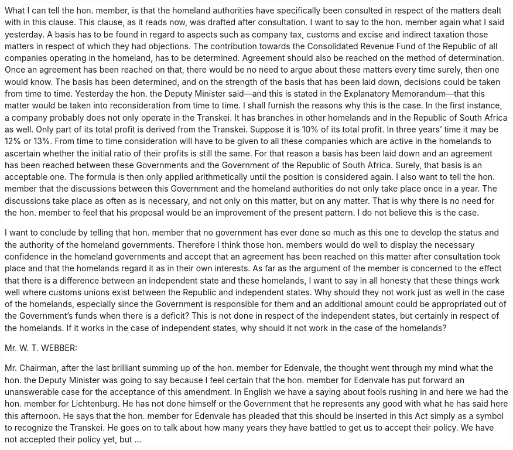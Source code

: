 <p>What I can tell the hon. member, is that the homeland authorities have specifically been consulted in respect of the matters dealt with in this clause. This clause, as it reads now, was drafted after consultation. I want to say to the hon. member again what I said yesterday. A basis has to be found in regard to aspects such as company tax, customs and excise and indirect taxation those matters in respect of which they had objections. The contribution towards the Consolidated Revenue Fund of the Republic of all companies operating in the homeland, has to be determined. Agreement should also be reached on the method of determination. Once an agreement has been reached on that, there would be no need to argue about these matters every time surely, then one would know. The basis has been determined, and on the strength of the basis that has been laid down, decisions could be taken from time to time. Yesterday the hon. the Deputy Minister said&#x2014;and this is stated in the Explanatory Memorandum&#x2014;that this matter would be taken into reconsideration from time to time. I shall furnish the reasons why this is the case. In the first instance, a company probably does not only operate in the Transkei. It has branches in other homelands and in the Republic of South Africa as well. Only part of its total profit is derived from the Transkei. Suppose it is 10% of its total profit. In three years&#x2019; time it may be 12% or 13%. From time to time consideration will have to be given to all these companies which are active in the homelands to ascertain whether the initial ratio of their profits is still the same. For that reason a basis has been laid down and an agreement has been reached between these Governments and the Government of the Republic of South Africa. Surely, that basis is an acceptable one. The formula is then only applied arithmetically until the position is considered again. I also want to tell the hon. member that the discussions between this Government and the homeland authorities do not only take place once in a year. The discussions take place as often as is necessary, and not only on this matter, but on any matter. That is why there is no need for the hon. member to feel that his proposal would be an improvement of the <span class="col_541-542" refersTo="page_0286"/>present pattern. I do not believe this is the case.</p>

<p>I want to conclude by telling that hon. member that no government has ever done so much as this one to develop the status and the authority of the homeland governments. Therefore I think those hon. members would do well to display the necessary confidence in the homeland governments and accept that an agreement has been reached on this matter after consultation took place and that the homelands regard it as in their own interests. As far as the argument of the member is concerned to the effect that there is a difference between an independent state and these homelands, I want to say in all honesty that these things work well where customs unions exist between the Republic and independent states. Why should they not work just as well in the case of the homelands, especially since the Government is responsible for them and an additional amount could be appropriated out of the Government&#x2019;s funds when there is a deficit? This is not done in respect of the independent states, but certainly in respect of the homelands. If it works in the case of independent states, why should it not work in the case of the homelands?</p>

</speech>

<speech by="#webber">

<from>Mr. <person refersTo="hansard_za">W. T. WEBBER</person>:</from>

<p>Mr. Chairman, after the last brilliant summing up of the hon. member for Edenvale, the thought went through my mind what the hon. the Deputy Minister was going to say because I feel certain that the hon. member for Edenvale has put forward an unanswerable case for the acceptance of this amendment. In English we have a saying about fools rushing in and here we had the hon. member for Lichtenburg. He has not done himself or the Government that he represents any good with what he has said here this afternoon. He says that the hon. member for Edenvale has pleaded that this should be inserted in this Act simply as a symbol to recognize the Transkei. He goes on to talk about how many years they have battled to get us to accept their policy. We have not accepted their policy yet, but &#x2026;</p>
